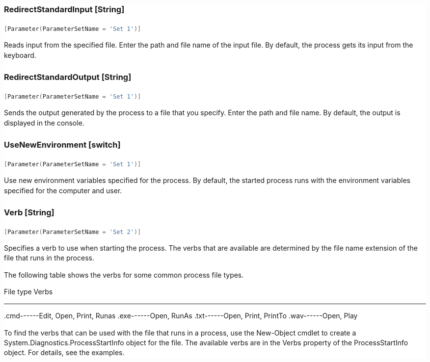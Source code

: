 
### RedirectStandardInput [String]

```powershell
[Parameter(ParameterSetName = 'Set 1')]
```

Reads input from the specified file.
Enter the path and file name of the input file.
By default, the process gets its input from the keyboard.


### RedirectStandardOutput [String]

```powershell
[Parameter(ParameterSetName = 'Set 1')]
```

Sends the output generated by the process to a file that you specify.
Enter the path and file name.
By default, the output is displayed in the console.


### UseNewEnvironment [switch]

```powershell
[Parameter(ParameterSetName = 'Set 1')]
```

Use new environment variables specified for the process.
By default, the started process runs with the environment variables specified for the computer and user.


### Verb [String]

```powershell
[Parameter(ParameterSetName = 'Set 2')]
```

Specifies a verb to use when starting the process.
The verbs that are available are determined by the file name extension of the file that runs in the process.

The following table shows the verbs for some common process file types.

File type      Verbs
---------      -------
.cmd------Edit, Open, Print, Runas
.exe------Open, RunAs
.txt------Open, Print, PrintTo
.wav------Open, Play

To find the verbs that can be used with the file that runs in a process, use the New-Object cmdlet to create a System.Diagnostics.ProcessStartInfo object for the file.
The available verbs are in the Verbs property of the ProcessStartInfo object.
For details, see the examples.
